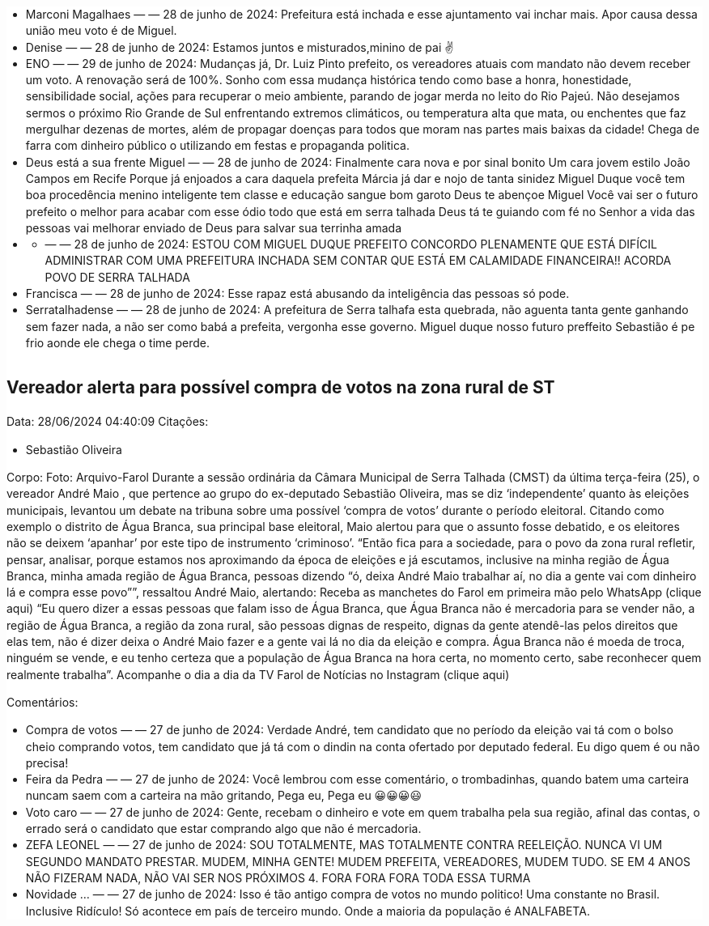- Marconi Magalhaes — — 28 de junho de 2024: Prefeitura está inchada e esse ajuntamento vai inchar mais. Apor causa dessa união meu voto é de Miguel.
- Denise — — 28 de junho de 2024: Estamos juntos e misturados,minino de pai ✌
- ENO — — 29 de junho de 2024: Mudanças já, Dr. Luiz Pinto prefeito, os vereadores atuais com mandato não devem receber um voto. A renovação será de 100%. Sonho com essa mudança histórica tendo como base a honra, honestidade, sensibilidade social, ações para recuperar o meio ambiente, parando de jogar merda no leito do Rio Pajeú. Não desejamos sermos o próximo Rio Grande de Sul enfrentando extremos climáticos, ou temperatura alta que mata, ou enchentes que faz mergulhar dezenas de mortes, além de propagar doenças para todos que moram nas partes mais baixas da cidade! Chega de farra com dinheiro público o utilizando em festas e propaganda politica.
- Deus está a sua frente Miguel — — 28 de junho de 2024: Finalmente cara nova e por sinal bonito Um cara jovem estilo João Campos em Recife Porque já enjoados a cara daquela prefeita Márcia já dar e nojo de tanta sinidez Miguel Duque você tem boa procedência menino inteligente tem classe e educação sangue bom garoto Deus te abençoe Miguel Você vai ser o futuro prefeito o melhor para acabar com esse ódio todo que está em serra talhada Deus tá te guiando com fé no Senhor a vida das pessoas vai melhorar enviado de Deus para salvar sua terrinha amada
- * — — 28 de junho de 2024: ESTOU COM MIGUEL DUQUE PREFEITO CONCORDO PLENAMENTE QUE ESTÁ DIFÍCIL ADMINISTRAR COM UMA PREFEITURA INCHADA SEM CONTAR QUE ESTÁ EM CALAMIDADE FINANCEIRA!! ACORDA POVO DE SERRA TALHADA
- Francisca — — 28 de junho de 2024: Esse rapaz está abusando da inteligência das pessoas só pode.
- Serratalhadense — — 28 de junho de 2024: A prefeitura de Serra talhafa esta quebrada, não aguenta tanta gente ganhando sem fazer nada, a não ser como babá a prefeita, vergonha esse governo. Miguel duque nosso futuro preffeito Sebastião é pe frio aonde ele chega o time perde.


## Vereador alerta para possível compra de votos na zona rural de ST
Data: 28/06/2024 04:40:09
Citações:
- Sebastião Oliveira

Corpo:
Foto: Arquivo-Farol Durante a sessão ordinária da Câmara Municipal de Serra Talhada (CMST) da última terça-feira (25), o vereador André Maio , que pertence ao grupo do ex-deputado Sebastião Oliveira, mas se diz ‘independente’ quanto às eleições municipais, levantou um debate na tribuna sobre uma possível ‘compra de votos’ durante o período eleitoral. Citando como exemplo o distrito de Água Branca, sua principal base eleitoral, Maio alertou para que o assunto fosse debatido, e os eleitores não se deixem ‘apanhar’ por este tipo de instrumento ‘criminoso’. “Então fica para a sociedade, para o povo da zona rural refletir, pensar, analisar, porque estamos nos aproximando da época de eleições e já escutamos, inclusive na minha região de Água Branca, minha amada região de Água Branca, pessoas dizendo “ó, deixa André Maio trabalhar aí, no dia a gente vai com dinheiro lá e compra esse povo””, ressaltou André Maio, alertando: Receba as manchetes do Farol em primeira mão pelo WhatsApp (clique aqui) “Eu quero dizer a essas pessoas que falam isso de Água Branca, que Água Branca não é mercadoria para se vender não, a região de Água Branca, a região da zona rural, são pessoas dignas de respeito, dignas da gente atendê-las pelos direitos que elas tem, não é dizer deixa o André Maio fazer e a gente vai lá no dia da eleição e compra. Água Branca não é moeda de troca, ninguém se vende, e eu tenho certeza que a população de Água Branca na hora certa, no momento certo, sabe reconhecer quem realmente trabalha”. Acompanhe o dia a dia da TV Farol de Notícias no Instagram (clique aqui)

Comentários:
- Compra de votos — — 27 de junho de 2024: Verdade André, tem candidato que no período da eleição vai tá com o bolso cheio comprando votos, tem candidato que já tá com o dindin na conta ofertado por deputado federal. Eu digo quem é ou não precisa!
- Feira da Pedra — — 27 de junho de 2024: Você lembrou com esse comentário, o trombadinhas, quando batem uma carteira nuncam saem com a carteira na mão gritando, Pega eu, Pega eu 😀😀😀😃
- Voto caro — — 27 de junho de 2024: Gente, recebam o dinheiro e vote em quem trabalha pela sua região, afinal das contas, o errado será o candidato que estar comprando algo que não é mercadoria.
- ZEFA LEONEL — — 27 de junho de 2024: SOU TOTALMENTE, MAS TOTALMENTE CONTRA REELEIÇÃO. NUNCA VI UM SEGUNDO MANDATO PRESTAR. MUDEM, MINHA GENTE! MUDEM PREFEITA, VEREADORES, MUDEM TUDO. SE EM 4 ANOS NÃO FIZERAM NADA, NÃO VAI SER NOS PRÓXIMOS 4. FORA FORA FORA TODA ESSA TURMA
- Novidade … — — 27 de junho de 2024: Isso é tão antigo compra de votos no mundo politico! Uma constante no Brasil. Inclusive Ridículo! Só acontece em país de terceiro mundo. Onde a maioria da população é ANALFABETA.